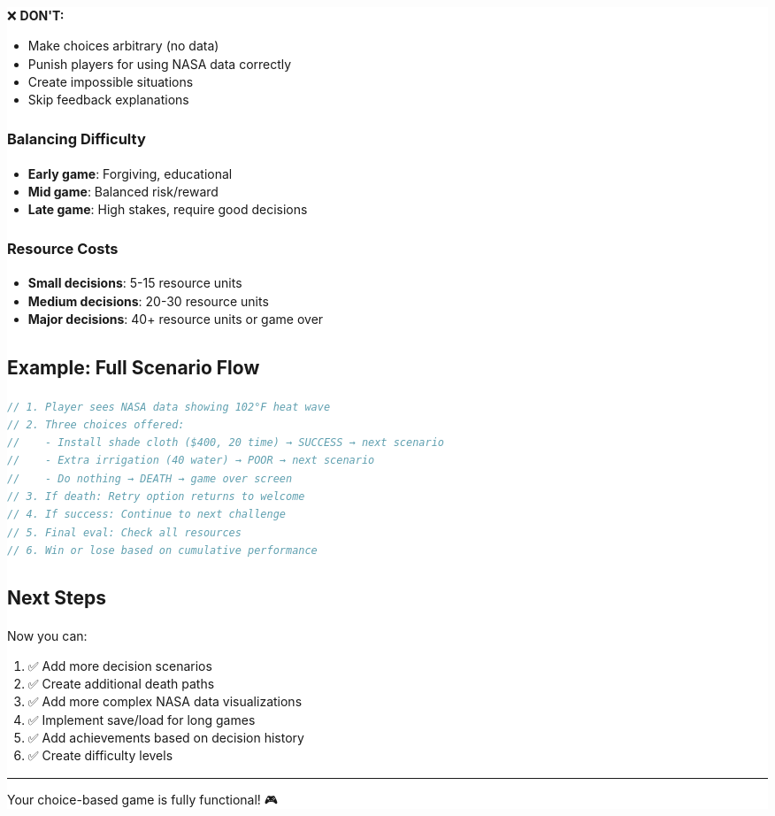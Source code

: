 ❌ **DON'T:**
- Make choices arbitrary (no data)
- Punish players for using NASA data correctly
- Create impossible situations
- Skip feedback explanations

### Balancing Difficulty

- **Early game**: Forgiving, educational
- **Mid game**: Balanced risk/reward
- **Late game**: High stakes, require good decisions

### Resource Costs

- **Small decisions**: 5-15 resource units
- **Medium decisions**: 20-30 resource units
- **Major decisions**: 40+ resource units or game over

## Example: Full Scenario Flow

```javascript
// 1. Player sees NASA data showing 102°F heat wave
// 2. Three choices offered:
//    - Install shade cloth ($400, 20 time) → SUCCESS → next scenario
//    - Extra irrigation (40 water) → POOR → next scenario
//    - Do nothing → DEATH → game over screen
// 3. If death: Retry option returns to welcome
// 4. If success: Continue to next challenge
// 5. Final eval: Check all resources
// 6. Win or lose based on cumulative performance
```

## Next Steps

Now you can:
1. ✅ Add more decision scenarios
2. ✅ Create additional death paths
3. ✅ Add more complex NASA data visualizations
4. ✅ Implement save/load for long games
5. ✅ Add achievements based on decision history
6. ✅ Create difficulty levels

---

Your choice-based game is fully functional! 🎮

